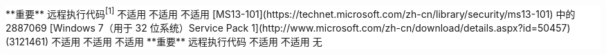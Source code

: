 </td>
<td style="border:1px solid black;">
**重要**  
远程执行代码<sup>[1]</sup>

</td>
<td style="border:1px solid black;">
不适用

</td>
<td style="border:1px solid black;">
不适用

</td>
<td style="border:1px solid black;">
不适用

</td>
<td style="border:1px solid black;">
[MS13-101](https://technet.microsoft.com/zh-cn/library/security/ms13-101) 中的 2887069

</td>
</tr>
<tr>
<td style="border:1px solid black;">
[Windows 7（用于 32 位系统）Service Pack 1](http://www.microsoft.com/zh-cn/download/details.aspx?id=50457)  
(3121461)

</td>
<td style="border:1px solid black;">
不适用

</td>
<td style="border:1px solid black;">
不适用

</td>
<td style="border:1px solid black;">
不适用

</td>
<td style="border:1px solid black;">
**重要**  
远程执行代码

</td>
<td style="border:1px solid black;">
不适用

</td>
<td style="border:1px solid black;">
不适用

</td>
<td style="border:1px solid black;">
无
